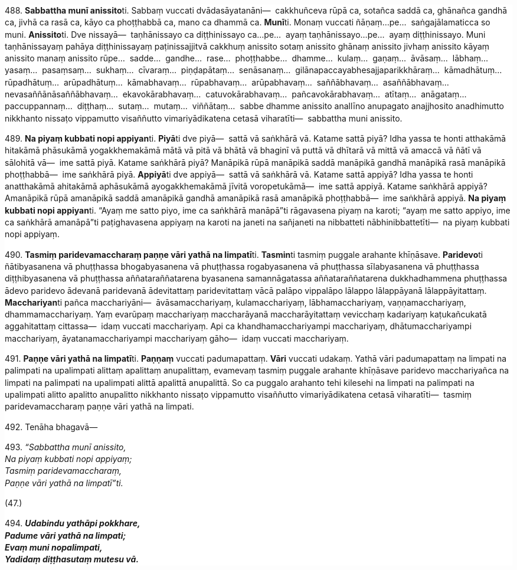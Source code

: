
488\. **Sabbattha munī anissito**ti. Sabbaṃ vuccati dvādasāyatanāni—  cakkhuñceva rūpā ca, sotañca saddā ca, ghānañca gandhā ca, jivhā ca rasā ca, kāyo ca phoṭṭhabbā ca, mano ca dhammā ca. **Munī**ti. Monaṃ vuccati ñāṇaṃ…pe…  saṅgajālamaticca so muni. **Anissito**ti. Dve nissayā—  taṇhānissayo ca diṭṭhinissayo ca…pe…  ayaṃ taṇhānissayo…pe…  ayaṃ diṭṭhinissayo. Muni taṇhānissayaṃ pahāya diṭṭhinissayaṃ paṭinissajjitvā cakkhuṃ anissito sotaṃ anissito ghānaṃ anissito jivhaṃ anissito kāyaṃ anissito manaṃ anissito rūpe…  sadde…  gandhe…  rase…  phoṭṭhabbe…  dhamme…  kulaṃ…  gaṇaṃ…  āvāsaṃ…  lābhaṃ…  yasaṃ…  pasaṃsaṃ…  sukhaṃ…  cīvaraṃ…  piṇḍapātaṃ…  senāsanaṃ…  gilānapaccayabhesajjaparikkhāraṃ…  kāmadhātuṃ…  rūpadhātuṃ…  arūpadhātuṃ…  kāmabhavaṃ…  rūpabhavaṃ…  arūpabhavaṃ…  saññābhavaṃ…  asaññābhavaṃ…  nevasaññānāsaññābhavaṃ…  ekavokārabhavaṃ…  catuvokārabhavaṃ…  pañcavokārabhavaṃ…  atītaṃ…  anāgataṃ…  paccuppannaṃ…  diṭṭhaṃ…  sutaṃ…  mutaṃ…  viññātaṃ…  sabbe dhamme anissito anallīno anupagato anajjhosito anadhimutto nikkhanto nissaṭo vippamutto visaññutto vimariyādikatena cetasā viharatīti—  sabbattha muni anissito.

489\. **Na piyaṃ kubbati nopi appiyan**ti. **Piyā**ti dve piyā—  sattā vā saṅkhārā vā. Katame sattā piyā? Idha yassa te honti atthakāmā hitakāmā phāsukāmā yogakkhemakāmā mātā vā pitā vā bhātā vā bhaginī vā puttā vā dhītarā vā mittā vā amaccā vā ñātī vā sālohitā vā—  ime sattā piyā. Katame saṅkhārā piyā? Manāpikā rūpā manāpikā saddā manāpikā gandhā manāpikā rasā manāpikā phoṭṭhabbā—  ime saṅkhārā piyā. **Appiyā**ti dve appiyā—  sattā vā saṅkhārā vā. Katame sattā appiyā? Idha yassa te honti anatthakāmā ahitakāmā aphāsukāmā ayogakkhemakāmā jīvitā voropetukāmā—  ime sattā appiyā. Katame saṅkhārā appiyā? Amanāpikā rūpā amanāpikā saddā amanāpikā gandhā amanāpikā rasā amanāpikā phoṭṭhabbā—  ime saṅkhārā appiyā. **Na piyaṃ kubbati nopi appiyan**ti. “Ayaṃ me satto piyo, ime ca saṅkhārā manāpā”ti rāgavasena piyaṃ na karoti; “ayaṃ me satto appiyo, ime ca saṅkhārā amanāpā”ti paṭighavasena appiyaṃ na karoti na janeti na sañjaneti na nibbatteti nābhinibbattetīti—  na piyaṃ kubbati nopi appiyaṃ.

490\. **Tasmiṃ paridevamaccharaṃ paṇṇe vāri yathā na limpatī**ti. **Tasmin**ti tasmiṃ puggale arahante khīṇāsave. **Paridevo**ti ñātibyasanena vā phuṭṭhassa bhogabyasanena vā phuṭṭhassa rogabyasanena vā phuṭṭhassa sīlabyasanena vā phuṭṭhassa diṭṭhibyasanena vā phuṭṭhassa aññataraññatarena byasanena samannāgatassa aññataraññatarena dukkhadhammena phuṭṭhassa ādevo paridevo ādevanā paridevanā ādevitattaṃ paridevitattaṃ vācā palāpo vippalāpo lālappo lālappāyanā lālappāyitattaṃ. **Macchariyan**ti pañca macchariyāni—  āvāsamacchariyaṃ, kulamacchariyaṃ, lābhamacchariyaṃ, vaṇṇamacchariyaṃ, dhammamacchariyaṃ. Yaṃ evarūpaṃ macchariyaṃ maccharāyanā maccharāyitattaṃ vevicchaṃ kadariyaṃ kaṭukañcukatā aggahitattaṃ cittassa—  idaṃ vuccati macchariyaṃ. Api ca khandhamacchariyampi macchariyaṃ, dhātumacchariyampi macchariyaṃ, āyatanamacchariyampi macchariyaṃ gāho—  idaṃ vuccati macchariyaṃ.

491\. **Paṇṇe vāri yathā na limpatī**ti. **Paṇṇaṃ** vuccati padumapattaṃ. **Vāri** vuccati udakaṃ. Yathā vāri padumapattaṃ na limpati na palimpati na upalimpati alittaṃ apalittaṃ anupalittaṃ, evamevaṃ tasmiṃ puggale arahante khīṇāsave paridevo macchariyañca na limpati na palimpati na upalimpati alittā apalittā anupalittā. So ca puggalo arahanto tehi kilesehi na limpati na palimpati na upalimpati alitto apalitto anupalitto nikkhanto nissaṭo vippamutto visaññutto vimariyādikatena cetasā viharatīti—  tasmiṃ paridevamaccharaṃ paṇṇe vāri yathā na limpati.

492\. Tenāha bhagavā—

493\. _“Sabbattha munī anissito,_  
_Na piyaṃ kubbati nopi appiyaṃ;_  
_Tasmiṃ paridevamaccharaṃ,_  
_Paṇṇe vāri yathā na limpatī”ti._  


(47.)

494\. _**Udabindu yathāpi pokkhare,**_  
_**Padume vāri yathā na limpati;**_  
_**Evaṃ muni nopalimpati,**_  
_**Yadidaṃ diṭṭhasutaṃ mutesu vā.**_  
